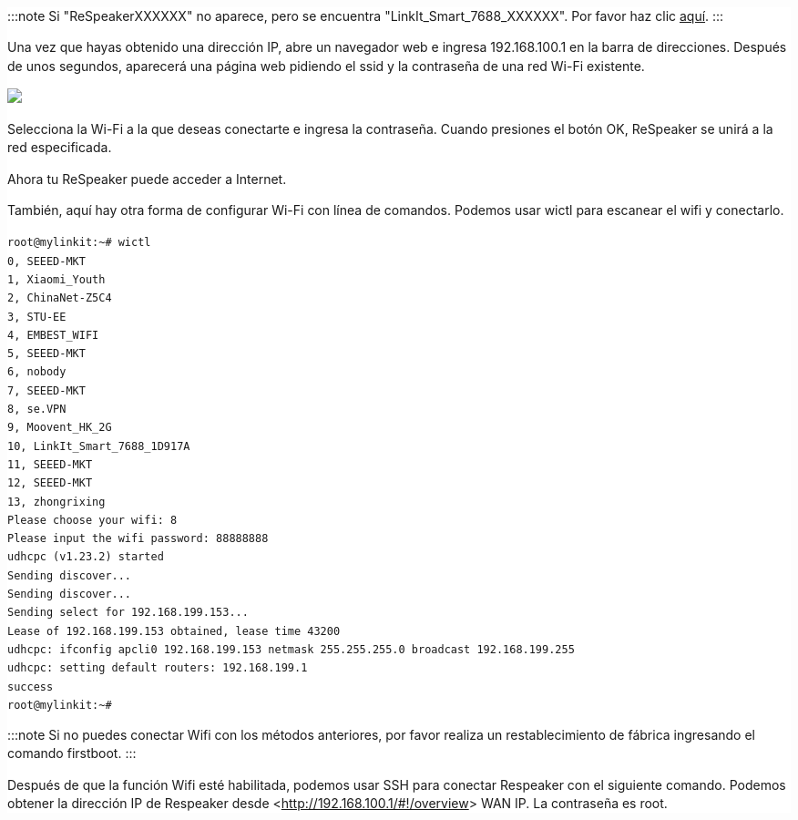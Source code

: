 :::note
Si "ReSpeakerXXXXXX" no aparece, pero se encuentra "LinkIt_Smart_7688_XXXXXX". Por favor haz clic [aquí](https://wiki.seeedstudio.com/es/ReSpeaker_Core/#q20-system-recovery-by-factory-image).
:::

Una vez que hayas obtenido una dirección IP, abre un navegador web e ingresa 192.168.100.1 en la barra de direcciones. Después de unos segundos, aparecerá una página web pidiendo el ssid y la contraseña de una red Wi-Fi existente.

![](https://files.seeedstudio.com/wiki/Respeaker_Core/img/wifi2.png)

Selecciona la Wi-Fi a la que deseas conectarte e ingresa la contraseña. Cuando presiones el botón OK, ReSpeaker se unirá a la red especificada.

Ahora tu ReSpeaker puede acceder a Internet.

También, aquí hay otra forma de configurar Wi-Fi con línea de comandos.
Podemos usar wictl para escanear el wifi y conectarlo.

```
root@mylinkit:~# wictl
0, SEEED-MKT
1, Xiaomi_Youth
2, ChinaNet-Z5C4
3, STU-EE
4, EMBEST_WIFI
5, SEEED-MKT
6, nobody
7, SEEED-MKT
8, se.VPN
9, Moovent_HK_2G
10, LinkIt_Smart_7688_1D917A
11, SEEED-MKT
12, SEEED-MKT
13, zhongrixing
Please choose your wifi: 8
Please input the wifi password: 88888888
udhcpc (v1.23.2) started
Sending discover...
Sending discover...
Sending select for 192.168.199.153...
Lease of 192.168.199.153 obtained, lease time 43200
udhcpc: ifconfig apcli0 192.168.199.153 netmask 255.255.255.0 broadcast 192.168.199.255
udhcpc: setting default routers: 192.168.199.1
success
root@mylinkit:~#
```

:::note
Si no puedes conectar Wifi con los métodos anteriores, por favor realiza un restablecimiento de fábrica ingresando el comando firstboot.
:::

Después de que la función Wifi esté habilitada, podemos usar SSH para conectar Respeaker con el siguiente comando. Podemos obtener la dirección IP de Respeaker desde
&lt;http://192.168.100.1/#!/overview&gt; WAN IP. La contraseña es root.
